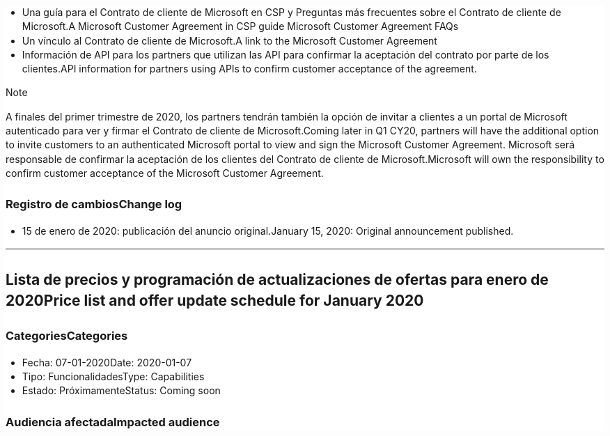 - <span data-ttu-id="a8e65-252">Una guía para el Contrato de cliente de Microsoft en CSP y Preguntas más frecuentes sobre el Contrato de cliente de Microsoft.</span><span class="sxs-lookup"><span data-stu-id="a8e65-252">A Microsoft Customer Agreement in CSP guide Microsoft Customer Agreement FAQs</span></span>
- <span data-ttu-id="a8e65-253">Un vínculo al Contrato de cliente de Microsoft.</span><span class="sxs-lookup"><span data-stu-id="a8e65-253">A link to the Microsoft Customer Agreement</span></span>
- <span data-ttu-id="a8e65-254">Información de API para los partners que utilizan las API para confirmar la aceptación del contrato por parte de los clientes.</span><span class="sxs-lookup"><span data-stu-id="a8e65-254">API information for partners using APIs to confirm customer acceptance of the agreement.</span></span>

>[!Note] 
><span data-ttu-id="a8e65-255">A finales del primer trimestre de 2020, los partners tendrán también la opción de invitar a clientes a un portal de Microsoft autenticado para ver y firmar el Contrato de cliente de Microsoft.</span><span class="sxs-lookup"><span data-stu-id="a8e65-255">Coming later in Q1 CY20, partners will have the additional option to invite customers to an authenticated Microsoft portal to view and sign the Microsoft Customer Agreement.</span></span> <span data-ttu-id="a8e65-256">Microsoft será responsable de confirmar la aceptación de los clientes del Contrato de cliente de Microsoft.</span><span class="sxs-lookup"><span data-stu-id="a8e65-256">Microsoft will own the responsibility to confirm customer acceptance of the Microsoft Customer Agreement.</span></span>

### <a name="change-log"></a><span data-ttu-id="a8e65-257">Registro de cambios</span><span class="sxs-lookup"><span data-stu-id="a8e65-257">Change log</span></span>

- <span data-ttu-id="a8e65-258">15 de enero de 2020: publicación del anuncio original.</span><span class="sxs-lookup"><span data-stu-id="a8e65-258">January 15, 2020: Original announcement published.</span></span>

_________________

## <a name="price-list-and-offer-update-schedule-for-january-2020"></a><a id="2"/></a><span data-ttu-id="a8e65-259">Lista de precios y programación de actualizaciones de ofertas para enero de 2020</span><span class="sxs-lookup"><span data-stu-id="a8e65-259">Price list and offer update schedule for January 2020</span></span>

### <a name="categories"></a><span data-ttu-id="a8e65-260">Categories</span><span class="sxs-lookup"><span data-stu-id="a8e65-260">Categories</span></span>

- <span data-ttu-id="a8e65-261">Fecha: 07-01-2020</span><span class="sxs-lookup"><span data-stu-id="a8e65-261">Date: 2020-01-07</span></span>
- <span data-ttu-id="a8e65-262">Tipo: Funcionalidades</span><span class="sxs-lookup"><span data-stu-id="a8e65-262">Type: Capabilities</span></span>
- <span data-ttu-id="a8e65-263">Estado: Próximamente</span><span class="sxs-lookup"><span data-stu-id="a8e65-263">Status: Coming soon</span></span>

### <a name="impacted-audience"></a><span data-ttu-id="a8e65-264">Audiencia afectada</span><span class="sxs-lookup"><span data-stu-id="a8e65-264">Impacted audience</span></span>
